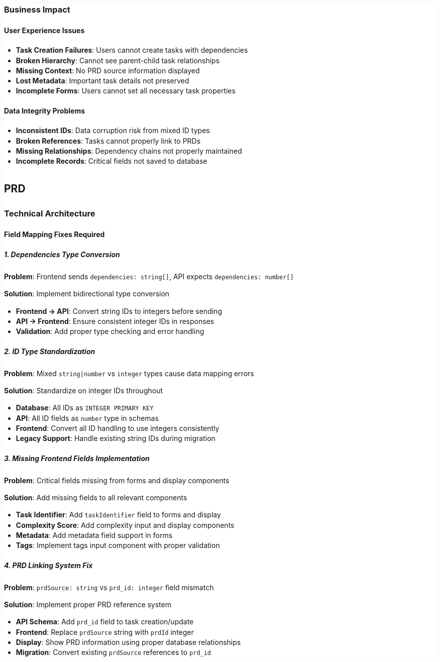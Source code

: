 ### Business Impact

#### User Experience Issues
- **Task Creation Failures**: Users cannot create tasks with dependencies
- **Broken Hierarchy**: Cannot see parent-child task relationships
- **Missing Context**: No PRD source information displayed
- **Lost Metadata**: Important task details not preserved
- **Incomplete Forms**: Users cannot set all necessary task properties

#### Data Integrity Problems
- **Inconsistent IDs**: Data corruption risk from mixed ID types
- **Broken References**: Tasks cannot properly link to PRDs
- **Missing Relationships**: Dependency chains not properly maintained
- **Incomplete Records**: Critical fields not saved to database

## PRD

### Technical Architecture

#### Field Mapping Fixes Required

##### 1. Dependencies Type Conversion
**Problem**: Frontend sends `dependencies: string[]`, API expects `dependencies: number[]`

**Solution**: Implement bidirectional type conversion
- **Frontend → API**: Convert string IDs to integers before sending
- **API → Frontend**: Ensure consistent integer IDs in responses
- **Validation**: Add proper type checking and error handling

##### 2. ID Type Standardization
**Problem**: Mixed `string|number` vs `integer` types cause data mapping errors

**Solution**: Standardize on integer IDs throughout
- **Database**: All IDs as `INTEGER PRIMARY KEY`
- **API**: All ID fields as `number` type in schemas
- **Frontend**: Convert all ID handling to use integers consistently
- **Legacy Support**: Handle existing string IDs during migration

##### 3. Missing Frontend Fields Implementation
**Problem**: Critical fields missing from forms and display components

**Solution**: Add missing fields to all relevant components
- **Task Identifier**: Add `taskIdentifier` field to forms and display
- **Complexity Score**: Add complexity input and display components
- **Metadata**: Add metadata field support in forms
- **Tags**: Implement tags input component with proper validation

##### 4. PRD Linking System Fix
**Problem**: `prdSource: string` vs `prd_id: integer` field mismatch

**Solution**: Implement proper PRD reference system
- **API Schema**: Add `prd_id` field to task creation/update
- **Frontend**: Replace `prdSource` string with `prdId` integer
- **Display**: Show PRD information using proper database relationships
- **Migration**: Convert existing `prdSource` references to `prd_id`

